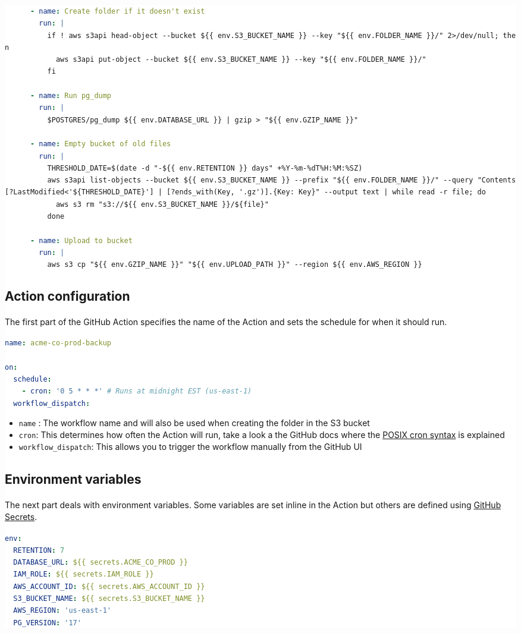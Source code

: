 ```yml
      - name: Create folder if it doesn't exist
        run: |
          if ! aws s3api head-object --bucket ${{ env.S3_BUCKET_NAME }} --key "${{ env.FOLDER_NAME }}/" 2>/dev/null; then
            aws s3api put-object --bucket ${{ env.S3_BUCKET_NAME }} --key "${{ env.FOLDER_NAME }}/"
          fi

      - name: Run pg_dump
        run: |
          $POSTGRES/pg_dump ${{ env.DATABASE_URL }} | gzip > "${{ env.GZIP_NAME }}"

      - name: Empty bucket of old files
        run: |
          THRESHOLD_DATE=$(date -d "-${{ env.RETENTION }} days" +%Y-%m-%dT%H:%M:%SZ)
          aws s3api list-objects --bucket ${{ env.S3_BUCKET_NAME }} --prefix "${{ env.FOLDER_NAME }}/" --query "Contents[?LastModified<'${THRESHOLD_DATE}'] | [?ends_with(Key, '.gz')].{Key: Key}" --output text | while read -r file; do
            aws s3 rm "s3://${{ env.S3_BUCKET_NAME }}/${file}"
          done

      - name: Upload to bucket
        run: |
          aws s3 cp "${{ env.GZIP_NAME }}" "${{ env.UPLOAD_PATH }}" --region ${{ env.AWS_REGION }}
```

## Action configuration

The first part of the GitHub Action specifies the name of the Action and sets the schedule for when it should run.

```yml
name: acme-co-prod-backup

on:
  schedule:
    - cron: '0 5 * * *' # Runs at midnight EST (us-east-1)
  workflow_dispatch:
```

- `name` : The workflow name and will also be used when creating the folder in the S3 bucket
- `cron`: This determines how often the Action will run, take a look a the GitHub docs where the [POSIX cron syntax](https://docs.github.com/en/actions/writing-workflows/choosing-when-your-workflow-runs/events-that-trigger-workflows#schedule) is explained
- `workflow_dispatch`: This allows you to trigger the workflow manually from the GitHub UI

## Environment variables

The next part deals with environment variables. Some variables are set inline in the Action but others are defined using [GitHub Secrets](https://docs.github.com/en/actions/security-for-github-actions/security-guides/using-secrets-in-github-actions#creating-secrets-for-a-repository).

```yml
env:
  RETENTION: 7
  DATABASE_URL: ${{ secrets.ACME_CO_PROD }}
  IAM_ROLE: ${{ secrets.IAM_ROLE }}
  AWS_ACCOUNT_ID: ${{ secrets.AWS_ACCOUNT_ID }}
  S3_BUCKET_NAME: ${{ secrets.S3_BUCKET_NAME }}
  AWS_REGION: 'us-east-1'
  PG_VERSION: '17'
```
